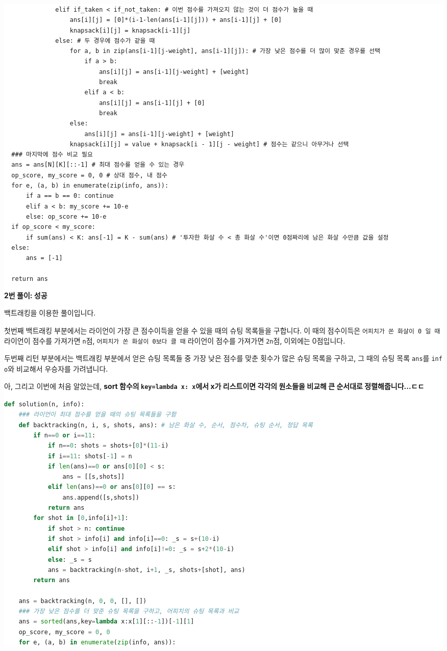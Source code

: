   ```
                elif if_taken < if_not_taken: # 이번 점수를 가져오지 않는 것이 더 점수가 높을 때
                    ans[i][j] = [0]*(i-1-len(ans[i-1][j])) + ans[i-1][j] + [0]
                    knapsack[i][j] = knapsack[i-1][j] 
                else: # 두 경우에 점수가 같을 때
                    for a, b in zip(ans[i-1][j-weight], ans[i-1][j]): # 가장 낮은 점수를 더 많이 맞춘 경우를 선택
                        if a > b:
                            ans[i][j] = ans[i-1][j-weight] + [weight]
                            break
                        elif a < b:
                            ans[i][j] = ans[i-1][j] + [0]
                            break
                    else:
                        ans[i][j] = ans[i-1][j-weight] + [weight]
                    knapsack[i][j] = value + knapsack[i - 1][j - weight] # 점수는 같으니 아무거나 선택
    ### 마지막에 점수 비교 필요
    ans = ans[N][K][::-1] # 최대 점수를 얻을 수 있는 경우
    op_score, my_score = 0, 0 # 상대 점수, 내 점수
    for e, (a, b) in enumerate(zip(info, ans)):
        if a == b == 0: continue
        elif a < b: my_score += 10-e
        else: op_score += 10-e
    if op_score < my_score:
        if sum(ans) < K: ans[-1] = K - sum(ans) # '투자한 화살 수 < 총 화살 수'이면 0점짜리에 남은 화살 수만큼 값을 설정
    else:
        ans = [-1]
    
    return ans
```

**2번 풀이: 성공**

백트래킹을 이용한 풀이입니다. 

첫번째 백트래킹 부분에서는 라이언이 가장 큰 점수이득을 얻을 수 있을 때의 슈팅 목록들을 구합니다. 이 때의 점수이득은 `어피치가 쏜 화살이 0 일 때` 라이언이 점수를 가져가면 `n`점, `어피치가 쏜 화살이 0보다 클 때` 라이언이 점수를 가져가면 `2n`점, 이외에는 0점입니다. 

두번째 리턴 부분에서는 백트래킹 부분에서 얻은 슈팅 목록들 중 가장 낮은 점수를 맞춘 횟수가 많은 슈팅 목록을 구하고, 그 때의 슈팅 목록 `ans`를 `info`와 비교해서 우승자를 가려냅니다. 

아, 그리고 이번에 처음 알았는데, **sort 함수의 `key=lambda x: x`에서 x가 리스트이면 각각의 원소들을 비교해 큰 순서대로 정렬해줍니다...ㄷㄷ**

```python
def solution(n, info):
    ### 라이언이 최대 점수를 얻을 때의 슈팅 목록들을 구함
    def backtracking(n, i, s, shots, ans): # 남은 화살 수, 순서, 점수차, 슈팅 순서, 정답 목록
        if n==0 or i==11:
            if n==0: shots = shots+[0]*(11-i)
            if i==11: shots[-1] = n
            if len(ans)==0 or ans[0][0] < s:
                ans = [[s,shots]]
            elif len(ans)==0 or ans[0][0] == s:
                ans.append([s,shots])
            return ans
        for shot in [0,info[i]+1]:
            if shot > n: continue
            if shot > info[i] and info[i]==0: _s = s+(10-i)
            elif shot > info[i] and info[i]!=0: _s = s+2*(10-i)
            else: _s = s
            ans = backtracking(n-shot, i+1, _s, shots+[shot], ans)
        return ans

    ans = backtracking(n, 0, 0, [], [])
    ### 가장 낮은 점수를 더 맞춘 슈팅 목록을 구하고, 어피치의 슈팅 목록과 비교
    ans = sorted(ans,key=lambda x:x[1][::-1])[-1][1]
    op_score, my_score = 0, 0
    for e, (a, b) in enumerate(zip(info, ans)):
```